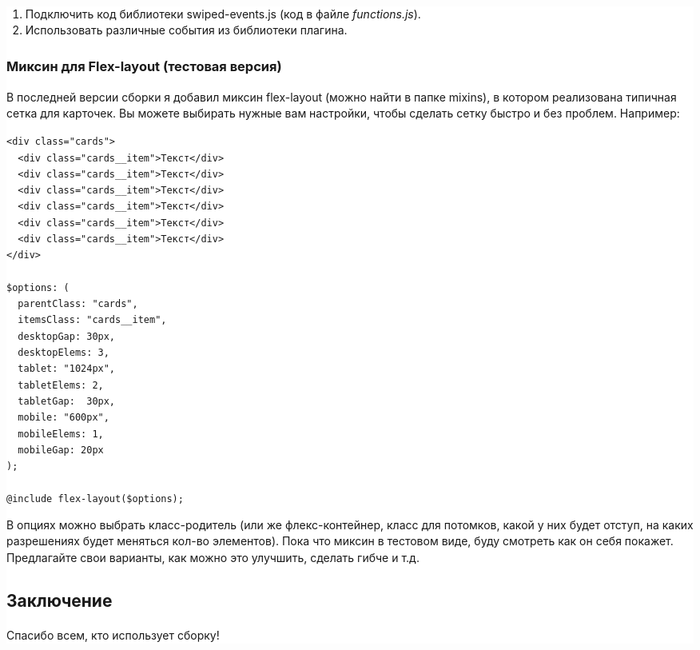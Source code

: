 1. Подключить код библиотеки swiped-events.js (код в файле _functions.js_).
2. Использовать различные события из библиотеки плагина.

### Миксин для Flex-layout (тестовая версия)

В последней версии сборки я добавил миксин flex-layout (можно найти в папке mixins), в котором реализована типичная сетка для карточек. Вы можете выбирать нужные вам настройки, чтобы сделать сетку быстро и без проблем. Например:

```
<div class="cards">
  <div class="cards__item">Текст</div>
  <div class="cards__item">Текст</div>
  <div class="cards__item">Текст</div>
  <div class="cards__item">Текст</div>
  <div class="cards__item">Текст</div>
  <div class="cards__item">Текст</div>
</div>

$options: (
  parentClass: "cards",
  itemsClass: "cards__item",
  desktopGap: 30px,
  desktopElems: 3,
  tablet: "1024px",
  tabletElems: 2,
  tabletGap:  30px,
  mobile: "600px",
  mobileElems: 1,
  mobileGap: 20px
);

@include flex-layout($options);
```

В опциях можно выбрать класс-родитель (или же флекс-контейнер, класс для потомков, какой у них будет отступ, на каких разрешениях будет меняться кол-во элементов).
Пока что миксин в тестовом виде, буду смотреть как он себя покажет. Предлагайте свои варианты, как можно это улучшить, сделать гибче и т.д.

## Заключение

Спасибо всем, кто использует сборку!
